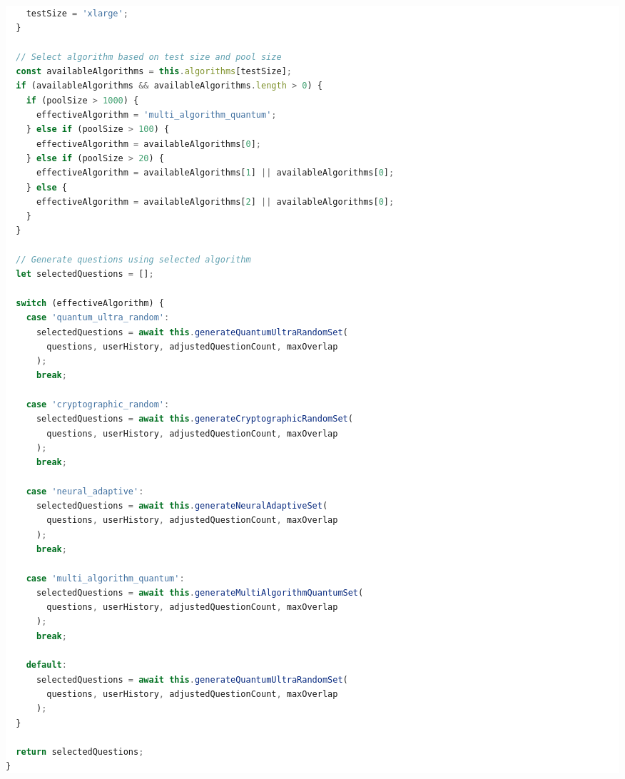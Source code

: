 ```javascript
    testSize = 'xlarge';
  }
  
  // Select algorithm based on test size and pool size
  const availableAlgorithms = this.algorithms[testSize];
  if (availableAlgorithms && availableAlgorithms.length > 0) {
    if (poolSize > 1000) {
      effectiveAlgorithm = 'multi_algorithm_quantum';
    } else if (poolSize > 100) {
      effectiveAlgorithm = availableAlgorithms[0];
    } else if (poolSize > 20) {
      effectiveAlgorithm = availableAlgorithms[1] || availableAlgorithms[0];
    } else {
      effectiveAlgorithm = availableAlgorithms[2] || availableAlgorithms[0];
    }
  }
  
  // Generate questions using selected algorithm
  let selectedQuestions = [];
  
  switch (effectiveAlgorithm) {
    case 'quantum_ultra_random':
      selectedQuestions = await this.generateQuantumUltraRandomSet(
        questions, userHistory, adjustedQuestionCount, maxOverlap
      );
      break;
      
    case 'cryptographic_random':
      selectedQuestions = await this.generateCryptographicRandomSet(
        questions, userHistory, adjustedQuestionCount, maxOverlap
      );
      break;
      
    case 'neural_adaptive':
      selectedQuestions = await this.generateNeuralAdaptiveSet(
        questions, userHistory, adjustedQuestionCount, maxOverlap
      );
      break;
      
    case 'multi_algorithm_quantum':
      selectedQuestions = await this.generateMultiAlgorithmQuantumSet(
        questions, userHistory, adjustedQuestionCount, maxOverlap
      );
      break;
      
    default:
      selectedQuestions = await this.generateQuantumUltraRandomSet(
        questions, userHistory, adjustedQuestionCount, maxOverlap
      );
  }
  
  return selectedQuestions;
}
```
